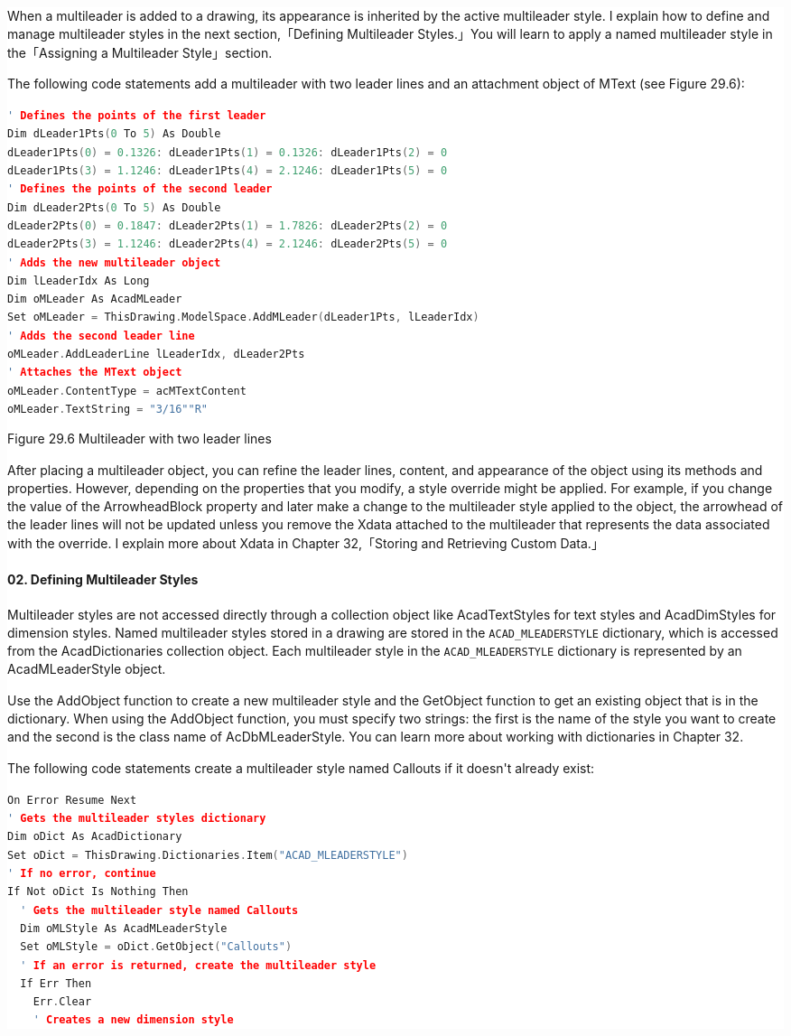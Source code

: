 When a multileader is added to a drawing, its appearance is inherited by the active multileader style. I explain how to define and manage multileader styles in the next section,「Defining Multileader Styles.」You will learn to apply a named multileader style in the「Assigning a Multileader Style」section.

The following code statements add a multileader with two leader lines and an attachment object of MText (see Figure 29.6):

```c
' Defines the points of the first leader 
Dim dLeader1Pts(0 To 5) As Double 
dLeader1Pts(0) = 0.1326: dLeader1Pts(1) = 0.1326: dLeader1Pts(2) = 0 
dLeader1Pts(3) = 1.1246: dLeader1Pts(4) = 2.1246: dLeader1Pts(5) = 0 
' Defines the points of the second leader 
Dim dLeader2Pts(0 To 5) As Double 
dLeader2Pts(0) = 0.1847: dLeader2Pts(1) = 1.7826: dLeader2Pts(2) = 0 
dLeader2Pts(3) = 1.1246: dLeader2Pts(4) = 2.1246: dLeader2Pts(5) = 0 
' Adds the new multileader object 
Dim lLeaderIdx As Long 
Dim oMLeader As AcadMLeader 
Set oMLeader = ThisDrawing.ModelSpace.AddMLeader(dLeader1Pts, lLeaderIdx) 
' Adds the second leader line 
oMLeader.AddLeaderLine lLeaderIdx, dLeader2Pts 
' Attaches the MText object 
oMLeader.ContentType = acMTextContent 
oMLeader.TextString = "3/16""R"
```

Figure 29.6 Multileader with two leader lines

After placing a multileader object, you can refine the leader lines, content, and appearance of the object using its methods and properties. However, depending on the properties that you modify, a style override might be applied. For example, if you change the value of the ArrowheadBlock property and later make a change to the multileader style applied to the object, the arrowhead of the leader lines will not be updated unless you remove the Xdata attached to the multileader that represents the data associated with the override. I explain more about Xdata in Chapter 32,「Storing and Retrieving Custom Data.」

#### 02. Defining Multileader Styles

Multileader styles are not accessed directly through a collection object like AcadTextStyles for text styles and AcadDimStyles for dimension styles. Named multileader styles stored in a drawing are stored in the `ACAD_MLEADERSTYLE` dictionary, which is accessed from the AcadDictionaries collection object. Each multileader style in the `ACAD_MLEADERSTYLE` dictionary is represented by an AcadMLeaderStyle object.

Use the AddObject function to create a new multileader style and the GetObject function to get an existing object that is in the dictionary. When using the AddObject function, you must specify two strings: the first is the name of the style you want to create and the second is the class name of AcDbMLeaderStyle. You can learn more about working with dictionaries in Chapter 32.

The following code statements create a multileader style named Callouts if it doesn't already exist:

```c
On Error Resume Next 
' Gets the multileader styles dictionary 
Dim oDict As AcadDictionary 
Set oDict = ThisDrawing.Dictionaries.Item("ACAD_MLEADERSTYLE") 
' If no error, continue 
If Not oDict Is Nothing Then 
  ' Gets the multileader style named Callouts 
  Dim oMLStyle As AcadMLeaderStyle 
  Set oMLStyle = oDict.GetObject("Callouts") 
  ' If an error is returned, create the multileader style 
  If Err Then 
    Err.Clear 
    ' Creates a new dimension style 
```